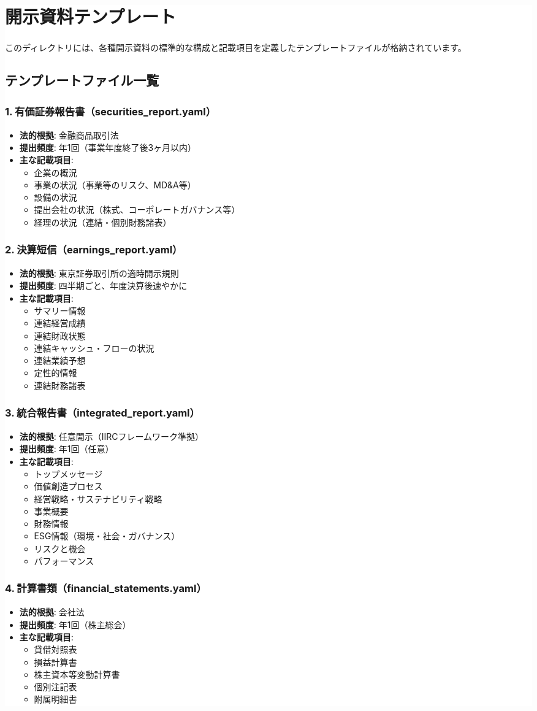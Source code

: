 # 開示資料テンプレート

このディレクトリには、各種開示資料の標準的な構成と記載項目を定義したテンプレートファイルが格納されています。

## テンプレートファイル一覧

### 1. 有価証券報告書（securities_report.yaml）
- **法的根拠**: 金融商品取引法
- **提出頻度**: 年1回（事業年度終了後3ヶ月以内）
- **主な記載項目**:
  - 企業の概況
  - 事業の状況（事業等のリスク、MD&A等）
  - 設備の状況
  - 提出会社の状況（株式、コーポレートガバナンス等）
  - 経理の状況（連結・個別財務諸表）

### 2. 決算短信（earnings_report.yaml）
- **法的根拠**: 東京証券取引所の適時開示規則
- **提出頻度**: 四半期ごと、年度決算後速やかに
- **主な記載項目**:
  - サマリー情報
  - 連結経営成績
  - 連結財政状態
  - 連結キャッシュ・フローの状況
  - 連結業績予想
  - 定性的情報
  - 連結財務諸表

### 3. 統合報告書（integrated_report.yaml）
- **法的根拠**: 任意開示（IIRCフレームワーク準拠）
- **提出頻度**: 年1回（任意）
- **主な記載項目**:
  - トップメッセージ
  - 価値創造プロセス
  - 経営戦略・サステナビリティ戦略
  - 事業概要
  - 財務情報
  - ESG情報（環境・社会・ガバナンス）
  - リスクと機会
  - パフォーマンス

### 4. 計算書類（financial_statements.yaml）
- **法的根拠**: 会社法
- **提出頻度**: 年1回（株主総会）
- **主な記載項目**:
  - 貸借対照表
  - 損益計算書
  - 株主資本等変動計算書
  - 個別注記表
  - 附属明細書
